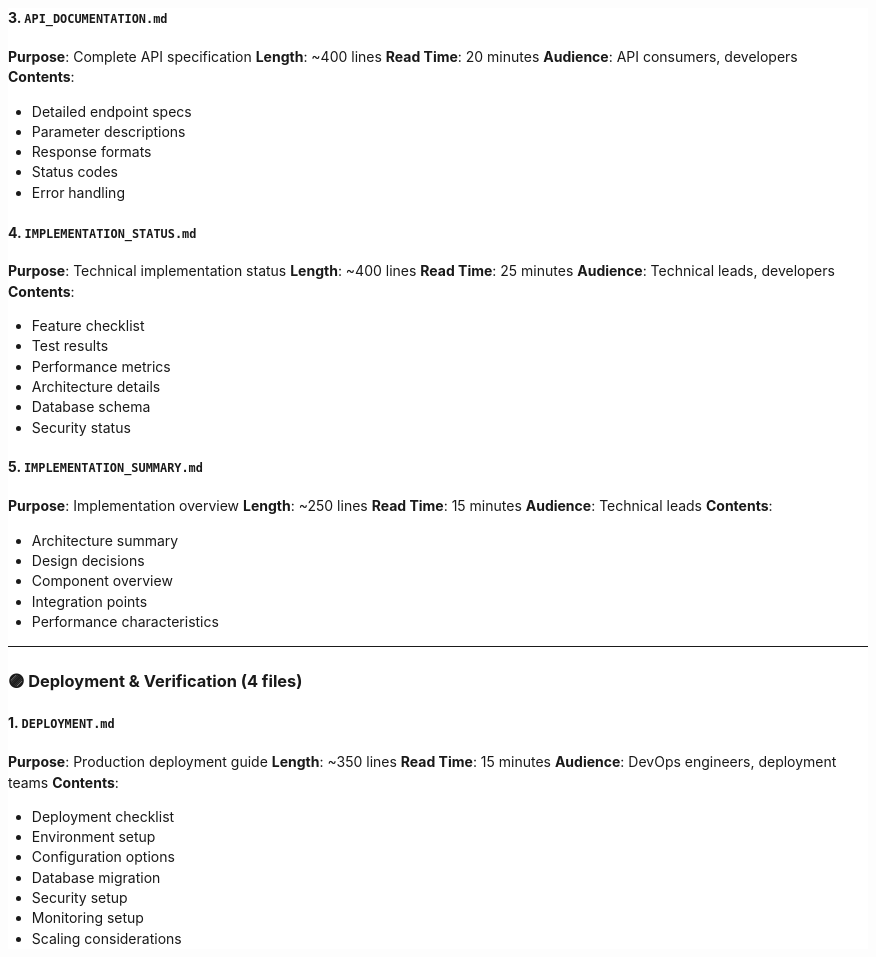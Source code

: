 #### 3. `API_DOCUMENTATION.md`
**Purpose**: Complete API specification
**Length**: ~400 lines
**Read Time**: 20 minutes
**Audience**: API consumers, developers
**Contents**:
- Detailed endpoint specs
- Parameter descriptions
- Response formats
- Status codes
- Error handling

#### 4. `IMPLEMENTATION_STATUS.md`
**Purpose**: Technical implementation status
**Length**: ~400 lines
**Read Time**: 25 minutes
**Audience**: Technical leads, developers
**Contents**:
- Feature checklist
- Test results
- Performance metrics
- Architecture details
- Database schema
- Security status

#### 5. `IMPLEMENTATION_SUMMARY.md`
**Purpose**: Implementation overview
**Length**: ~250 lines
**Read Time**: 15 minutes
**Audience**: Technical leads
**Contents**:
- Architecture summary
- Design decisions
- Component overview
- Integration points
- Performance characteristics

---

### 🟣 Deployment & Verification (4 files)

#### 1. `DEPLOYMENT.md`
**Purpose**: Production deployment guide
**Length**: ~350 lines
**Read Time**: 15 minutes
**Audience**: DevOps engineers, deployment teams
**Contents**:
- Deployment checklist
- Environment setup
- Configuration options
- Database migration
- Security setup
- Monitoring setup
- Scaling considerations
